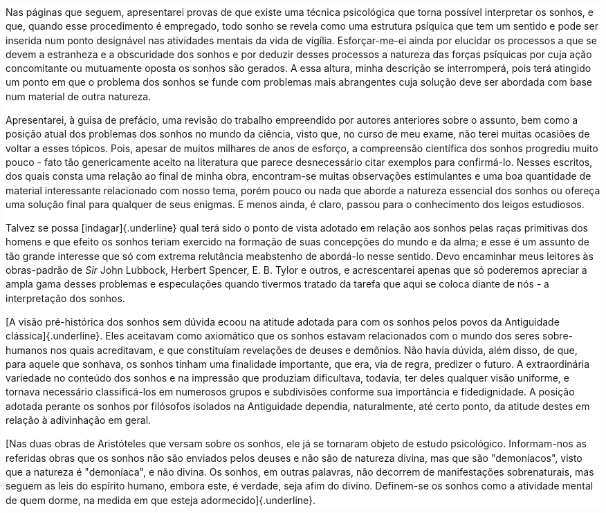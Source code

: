 Nas páginas que seguem, apresentarei provas de que existe uma técnica
psicológica que torna possível interpretar os sonhos, e que, quando esse
procedimento é empregado, todo sonho se revela como uma estrutura
psíquica que tem um sentido e pode ser inserida num ponto designável nas
atividades mentais da vida de vigília. Esforçar-me-ei ainda por elucidar
os processos a que se devem a estranheza e a obscuridade dos sonhos e
por deduzir desses processos a natureza das forças psíquicas por cuja
ação concomitante ou mutuamente oposta os sonhos são gerados. A essa
altura, minha descrição se interromperá, pois terá atingido um ponto em
que o problema dos sonhos se funde com problemas mais abrangentes cuja
solução deve ser abordada com base num material de outra natureza.

Apresentarei, à guisa de prefácio, uma revisão do trabalho empreendido
por autores anteriores sobre o assunto, bem como a posição atual dos
problemas dos sonhos no mundo da ciência, visto que, no curso de meu
exame, não terei muitas ocasiões de voltar a esses tópicos. Pois, apesar
de muitos milhares de anos de esforço, a compreensão científica dos
sonhos progrediu muito pouco - fato tão genericamente aceito na
literatura que parece desnecessário citar exemplos para confirmá-lo.
Nesses escritos, dos quais consta uma relação ao final de minha obra,
encontram-se muitas observações estimulantes e uma boa quantidade de
material interessante relacionado com nosso tema, porém pouco ou nada
que aborde a natureza essencial dos sonhos ou ofereça uma solução final
para qualquer de seus enigmas. E menos ainda, é claro, passou para o
conhecimento dos leigos estudiosos.

Talvez se possa [indagar]{.underline} qual terá sido o ponto de vista
adotado em relação aos sonhos pelas raças primitivas dos homens e que
efeito os sonhos teriam exercido na formação de suas concepções do mundo
e da alma; e esse é um assunto de tão grande interesse que só com
extrema relutância meabstenho de abordá-lo nesse sentido. Devo
encaminhar meus leitores às obras-padrão de *Sir* John Lubbock, Herbert
Spencer, E. B. Tylor e outros, e acrescentarei apenas que só poderemos
apreciar a ampla gama desses problemas e especulações quando tivermos
tratado da tarefa que aqui se coloca diante de nós - a interpretação dos
sonhos.

[A visão pré-histórica dos sonhos sem dúvida ecoou na atitude adotada
para com os sonhos pelos povos da Antiguidade clássica]{.underline}.
Eles aceitavam como axiomático que os sonhos estavam relacionados com o
mundo dos seres sobre-humanos nos quais acreditavam, e que constituíam
revelações de deuses e demônios. Não havia dúvida, além disso, de que,
para aquele que sonhava, os sonhos tinham uma finalidade importante, que
era, via de regra, predizer o futuro. A extraordinária variedade no
conteúdo dos sonhos e na impressão que produziam dificultava, todavia,
ter deles qualquer visão uniforme, e tornava necessário classificá-los
em numerosos grupos e subdivisões conforme sua importância e
fidedignidade. A posição adotada perante os sonhos por filósofos
isolados na Antiguidade dependia, naturalmente, até certo ponto, da
atitude destes em relação à adivinhação em geral.

[Nas duas obras de Aristóteles que versam sobre os sonhos, ele já se
tornaram objeto de estudo psicológico. Informam-nos as referidas obras
que os sonhos não são enviados pelos deuses e não são de natureza
divina, mas que são "demoníacos", visto que a natureza é "demoníaca", e
não divina. Os sonhos, em outras palavras, não decorrem de manifestações
sobrenaturais, mas seguem as leis do espírito humano, embora este, é
verdade, seja afim do divino. Definem-se os sonhos como a atividade
mental de quem dorme, na medida em que esteja adormecido]{.underline}.
